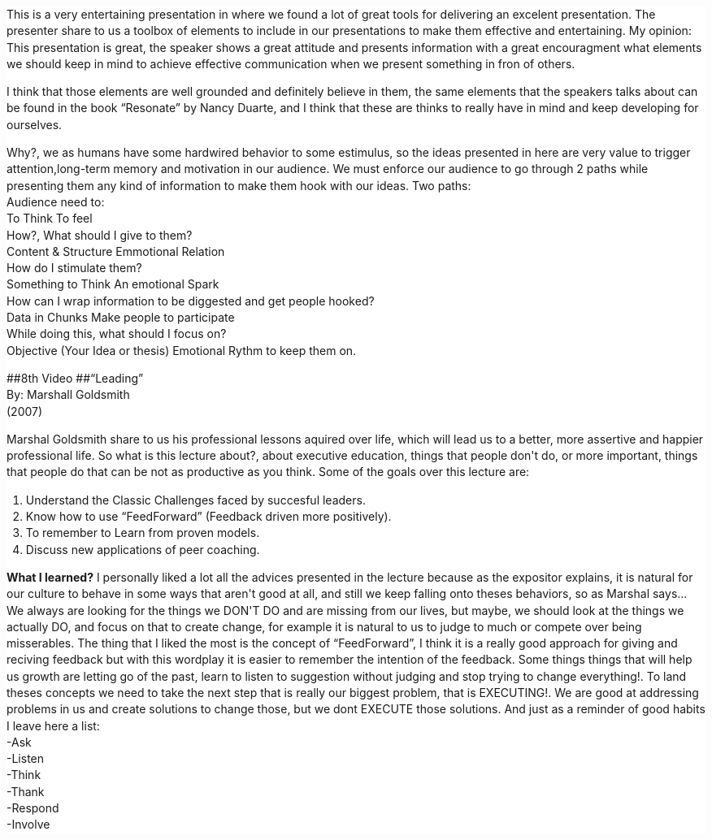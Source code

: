 This is a very entertaining presentation in where we found a lot of great tools for delivering an excelent presentation. The presenter share to us a toolbox of elements to include in our presentations to make them effective and entertaining.
My opinion:  
This presentation is great, the speaker shows a great attitude and presents information with a great encouragment what elements we should keep in mind to achieve effective communication when we present something in fron of others.
  
I think that those elements are well grounded and definitely believe in them, the same elements that the speakers talks about can be found in the book “Resonate” by Nancy Duarte, and I think that these are thinks to really have in mind and keep developing for ourselves.
  
Why?, we as humans have some hardwired behavior to some estimulus, so the ideas presented in here are very value to trigger attention,long-term memory and motivation in our audience.
We must enforce our audience to go through 2 paths while presenting them any kind of information to make them hook with our ideas.
Two paths:  
Audience need to:  
To Think			To feel  
How?, What should I give to them?  
               Content & Structure          Emmotional Relation  
How do I stimulate them?  
Something to Think		     An emotional Spark  
How can I wrap information to be diggested and get people hooked?  
           Data in Chunks	       		   Make people to participate  
While doing this, what should I focus on?  
Objective (Your Idea or thesis)		Emotional Rythm to keep them on.  
 
##8th Video
##“Leading”  
By:  Marshall Goldsmith  
(2007)  
  
Marshal Goldsmith share to us his professional lessons aquired over life, which will lead us to a better, more assertive and happier professional life.
So what is this lecture about?, about executive education, things that people don't do, or more important, things that people do that can be not as productive as you think.
Some of the goals over this lecture are:   
1) Understand the Classic Challenges faced by succesful leaders.  
2) Know how to use “FeedForward” (Feedback driven more positively).  
3) To remember to Learn from proven models.  
4) Discuss new applications of peer coaching.  
  
**What I learned?**
I personally liked a lot all the advices presented in the lecture because as the expositor explains, it is natural for our culture to behave in some ways that aren't good at all,  and still we keep falling onto theses behaviors, so as Marshal says...
We always are looking for the things we DON'T DO and are missing from our lives, but maybe, we should look at the things we actually DO, and focus on that to create change, for example it is natural to us to judge to much or compete over being misserables.
The thing that I liked the most is the concept of “FeedForward”, I think it is a really good approach for giving and reciving feedback but with this wordplay it is easier to remember the intention of the feedback.
Some things things that will help us growth are letting go of the past, learn to listen to suggestion without judging and stop trying to change everything!.
To land theses concepts we need to take the next step that is really our biggest problem, that is EXECUTING!.
We are good at addressing problems in us and create solutions to change those, but we dont EXECUTE those solutions.
And just as a reminder of good habits I leave here a list:  
-Ask  
-Listen  
-Think  
-Thank  
-Respond  
-Involve  